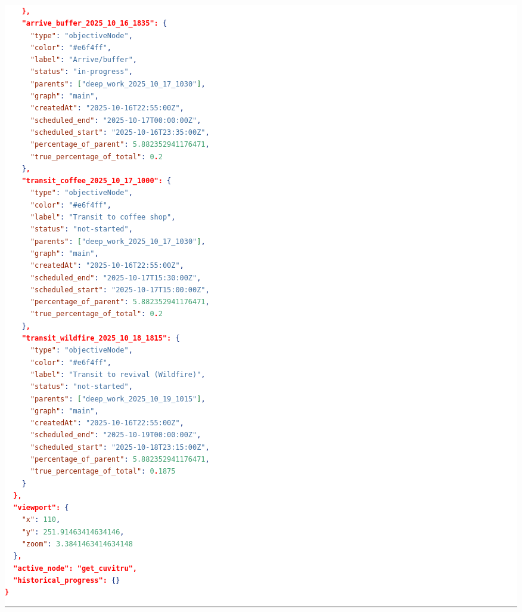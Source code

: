 ```json
    },
    "arrive_buffer_2025_10_16_1835": {
      "type": "objectiveNode",
      "color": "#e6f4ff",
      "label": "Arrive/buffer",
      "status": "in-progress",
      "parents": ["deep_work_2025_10_17_1030"],
      "graph": "main",
      "createdAt": "2025-10-16T22:55:00Z",
      "scheduled_end": "2025-10-17T00:00:00Z",
      "scheduled_start": "2025-10-16T23:35:00Z",
      "percentage_of_parent": 5.882352941176471,
      "true_percentage_of_total": 0.2
    },
    "transit_coffee_2025_10_17_1000": {
      "type": "objectiveNode",
      "color": "#e6f4ff",
      "label": "Transit to coffee shop",
      "status": "not-started",
      "parents": ["deep_work_2025_10_17_1030"],
      "graph": "main",
      "createdAt": "2025-10-16T22:55:00Z",
      "scheduled_end": "2025-10-17T15:30:00Z",
      "scheduled_start": "2025-10-17T15:00:00Z",
      "percentage_of_parent": 5.882352941176471,
      "true_percentage_of_total": 0.2
    },
    "transit_wildfire_2025_10_18_1815": {
      "type": "objectiveNode",
      "color": "#e6f4ff",
      "label": "Transit to revival (Wildfire)",
      "status": "not-started",
      "parents": ["deep_work_2025_10_19_1015"],
      "graph": "main",
      "createdAt": "2025-10-16T22:55:00Z",
      "scheduled_end": "2025-10-19T00:00:00Z",
      "scheduled_start": "2025-10-18T23:15:00Z",
      "percentage_of_parent": 5.882352941176471,
      "true_percentage_of_total": 0.1875
    }
  },
  "viewport": {
    "x": 110,
    "y": 251.91463414634146,
    "zoom": 3.3841463414634148
  },
  "active_node": "get_cuvitru",
  "historical_progress": {}
}
```

---